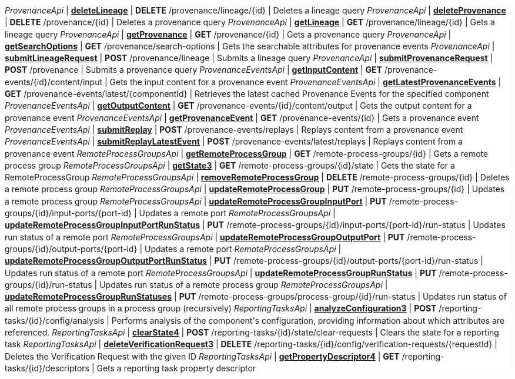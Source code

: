 *ProvenanceApi* | [**deleteLineage**](docs/ProvenanceApi.md#deleteLineage) | **DELETE** /provenance/lineage/{id} | Deletes a lineage query
*ProvenanceApi* | [**deleteProvenance**](docs/ProvenanceApi.md#deleteProvenance) | **DELETE** /provenance/{id} | Deletes a provenance query
*ProvenanceApi* | [**getLineage**](docs/ProvenanceApi.md#getLineage) | **GET** /provenance/lineage/{id} | Gets a lineage query
*ProvenanceApi* | [**getProvenance**](docs/ProvenanceApi.md#getProvenance) | **GET** /provenance/{id} | Gets a provenance query
*ProvenanceApi* | [**getSearchOptions**](docs/ProvenanceApi.md#getSearchOptions) | **GET** /provenance/search-options | Gets the searchable attributes for provenance events
*ProvenanceApi* | [**submitLineageRequest**](docs/ProvenanceApi.md#submitLineageRequest) | **POST** /provenance/lineage | Submits a lineage query
*ProvenanceApi* | [**submitProvenanceRequest**](docs/ProvenanceApi.md#submitProvenanceRequest) | **POST** /provenance | Submits a provenance query
*ProvenanceEventsApi* | [**getInputContent**](docs/ProvenanceEventsApi.md#getInputContent) | **GET** /provenance-events/{id}/content/input | Gets the input content for a provenance event
*ProvenanceEventsApi* | [**getLatestProvenanceEvents**](docs/ProvenanceEventsApi.md#getLatestProvenanceEvents) | **GET** /provenance-events/latest/{componentId} | Retrieves the latest cached Provenance Events for the specified component
*ProvenanceEventsApi* | [**getOutputContent**](docs/ProvenanceEventsApi.md#getOutputContent) | **GET** /provenance-events/{id}/content/output | Gets the output content for a provenance event
*ProvenanceEventsApi* | [**getProvenanceEvent**](docs/ProvenanceEventsApi.md#getProvenanceEvent) | **GET** /provenance-events/{id} | Gets a provenance event
*ProvenanceEventsApi* | [**submitReplay**](docs/ProvenanceEventsApi.md#submitReplay) | **POST** /provenance-events/replays | Replays content from a provenance event
*ProvenanceEventsApi* | [**submitReplayLatestEvent**](docs/ProvenanceEventsApi.md#submitReplayLatestEvent) | **POST** /provenance-events/latest/replays | Replays content from a provenance event
*RemoteProcessGroupsApi* | [**getRemoteProcessGroup**](docs/RemoteProcessGroupsApi.md#getRemoteProcessGroup) | **GET** /remote-process-groups/{id} | Gets a remote process group
*RemoteProcessGroupsApi* | [**getState3**](docs/RemoteProcessGroupsApi.md#getState3) | **GET** /remote-process-groups/{id}/state | Gets the state for a RemoteProcessGroup
*RemoteProcessGroupsApi* | [**removeRemoteProcessGroup**](docs/RemoteProcessGroupsApi.md#removeRemoteProcessGroup) | **DELETE** /remote-process-groups/{id} | Deletes a remote process group
*RemoteProcessGroupsApi* | [**updateRemoteProcessGroup**](docs/RemoteProcessGroupsApi.md#updateRemoteProcessGroup) | **PUT** /remote-process-groups/{id} | Updates a remote process group
*RemoteProcessGroupsApi* | [**updateRemoteProcessGroupInputPort**](docs/RemoteProcessGroupsApi.md#updateRemoteProcessGroupInputPort) | **PUT** /remote-process-groups/{id}/input-ports/{port-id} | Updates a remote port
*RemoteProcessGroupsApi* | [**updateRemoteProcessGroupInputPortRunStatus**](docs/RemoteProcessGroupsApi.md#updateRemoteProcessGroupInputPortRunStatus) | **PUT** /remote-process-groups/{id}/input-ports/{port-id}/run-status | Updates run status of a remote port
*RemoteProcessGroupsApi* | [**updateRemoteProcessGroupOutputPort**](docs/RemoteProcessGroupsApi.md#updateRemoteProcessGroupOutputPort) | **PUT** /remote-process-groups/{id}/output-ports/{port-id} | Updates a remote port
*RemoteProcessGroupsApi* | [**updateRemoteProcessGroupOutputPortRunStatus**](docs/RemoteProcessGroupsApi.md#updateRemoteProcessGroupOutputPortRunStatus) | **PUT** /remote-process-groups/{id}/output-ports/{port-id}/run-status | Updates run status of a remote port
*RemoteProcessGroupsApi* | [**updateRemoteProcessGroupRunStatus**](docs/RemoteProcessGroupsApi.md#updateRemoteProcessGroupRunStatus) | **PUT** /remote-process-groups/{id}/run-status | Updates run status of a remote process group
*RemoteProcessGroupsApi* | [**updateRemoteProcessGroupRunStatuses**](docs/RemoteProcessGroupsApi.md#updateRemoteProcessGroupRunStatuses) | **PUT** /remote-process-groups/process-group/{id}/run-status | Updates run status of all remote process groups in a process group (recursively)
*ReportingTasksApi* | [**analyzeConfiguration3**](docs/ReportingTasksApi.md#analyzeConfiguration3) | **POST** /reporting-tasks/{id}/config/analysis | Performs analysis of the component&#x27;s configuration, providing information about which attributes are referenced.
*ReportingTasksApi* | [**clearState4**](docs/ReportingTasksApi.md#clearState4) | **POST** /reporting-tasks/{id}/state/clear-requests | Clears the state for a reporting task
*ReportingTasksApi* | [**deleteVerificationRequest3**](docs/ReportingTasksApi.md#deleteVerificationRequest3) | **DELETE** /reporting-tasks/{id}/config/verification-requests/{requestId} | Deletes the Verification Request with the given ID
*ReportingTasksApi* | [**getPropertyDescriptor4**](docs/ReportingTasksApi.md#getPropertyDescriptor4) | **GET** /reporting-tasks/{id}/descriptors | Gets a reporting task property descriptor